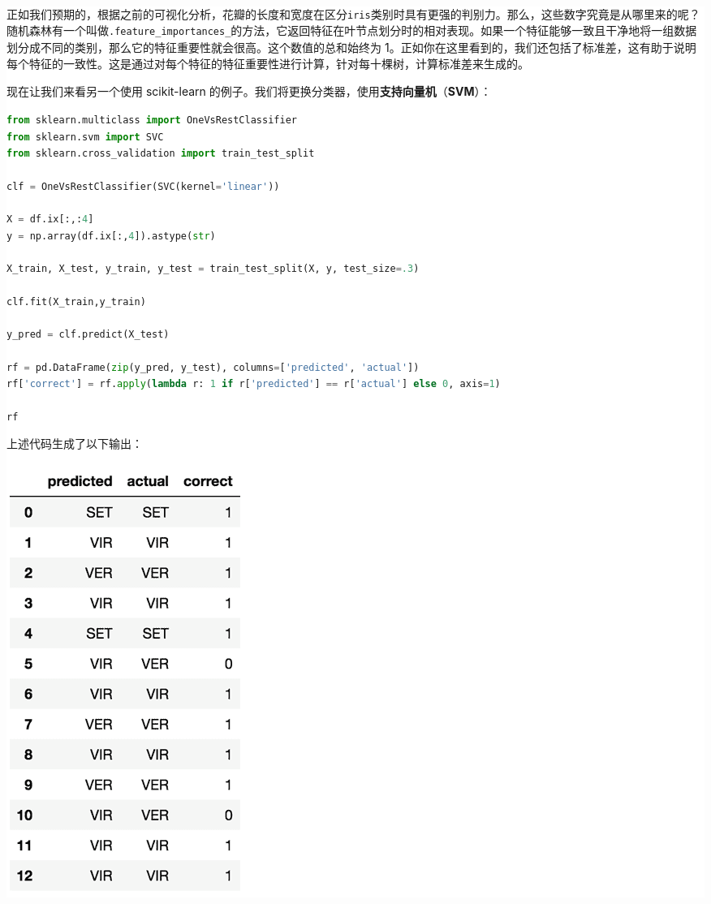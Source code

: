 正如我们预期的，根据之前的可视化分析，花瓣的长度和宽度在区分`iris`类别时具有更强的判别力。那么，这些数字究竟是从哪里来的呢？随机森林有一个叫做`.feature_importances_`的方法，它返回特征在叶节点划分时的相对表现。如果一个特征能够一致且干净地将一组数据划分成不同的类别，那么它的特征重要性就会很高。这个数值的总和始终为 1。正如你在这里看到的，我们还包括了标准差，这有助于说明每个特征的一致性。这是通过对每个特征的特征重要性进行计算，针对每十棵树，计算标准差来生成的。

现在让我们来看另一个使用 scikit-learn 的例子。我们将更换分类器，使用**支持向量机**（**SVM**）：

```py
from sklearn.multiclass import OneVsRestClassifier 
from sklearn.svm import SVC 
from sklearn.cross_validation import train_test_split 

clf = OneVsRestClassifier(SVC(kernel='linear')) 

X = df.ix[:,:4] 
y = np.array(df.ix[:,4]).astype(str) 

X_train, X_test, y_train, y_test = train_test_split(X, y, test_size=.3) 

clf.fit(X_train,y_train) 

y_pred = clf.predict(X_test) 

rf = pd.DataFrame(zip(y_pred, y_test), columns=['predicted', 'actual']) 
rf['correct'] = rf.apply(lambda r: 1 if r['predicted'] == r['actual'] else 0, axis=1) 

rf 
```

上述代码生成了以下输出：

![](img/aac65c4a-d541-4397-be05-a2c38437f19c.png)
